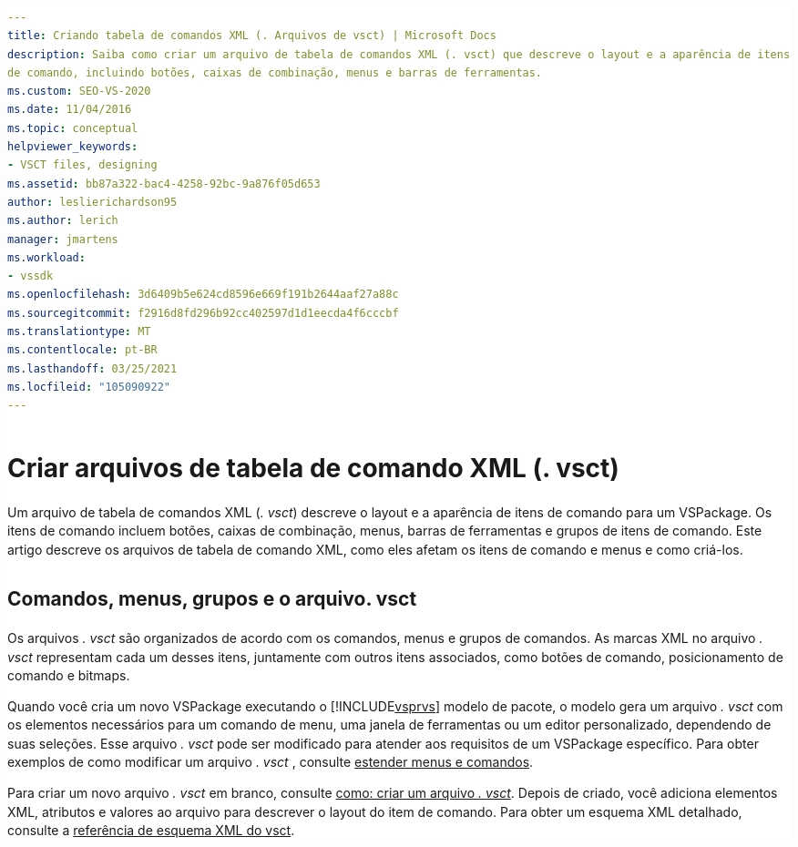 ```yaml
---
title: Criando tabela de comandos XML (. Arquivos de vsct) | Microsoft Docs
description: Saiba como criar um arquivo de tabela de comandos XML (. vsct) que descreve o layout e a aparência de itens de comando, incluindo botões, caixas de combinação, menus e barras de ferramentas.
ms.custom: SEO-VS-2020
ms.date: 11/04/2016
ms.topic: conceptual
helpviewer_keywords:
- VSCT files, designing
ms.assetid: bb87a322-bac4-4258-92bc-9a876f05d653
author: leslierichardson95
ms.author: lerich
manager: jmartens
ms.workload:
- vssdk
ms.openlocfilehash: 3d6409b5e624cd8596e669f191b2644aaf27a88c
ms.sourcegitcommit: f2916d8fd296b92cc402597d1d1eecda4f6cccbf
ms.translationtype: MT
ms.contentlocale: pt-BR
ms.lasthandoff: 03/25/2021
ms.locfileid: "105090922"
---
```

# <a name="design-xml-command-table-vsct-files"></a>Criar arquivos de tabela de comando XML (. vsct)
Um arquivo de tabela de comandos XML (*. vsct*) descreve o layout e a aparência de itens de comando para um VSPackage. Os itens de comando incluem botões, caixas de combinação, menus, barras de ferramentas e grupos de itens de comando. Este artigo descreve os arquivos de tabela de comando XML, como eles afetam os itens de comando e menus e como criá-los.

## <a name="commands-menus-groups-and-the-vsct-file"></a>Comandos, menus, grupos e o arquivo. vsct
 Os arquivos *. vsct* são organizados de acordo com os comandos, menus e grupos de comandos. As marcas XML no arquivo *. vsct* representam cada um desses itens, juntamente com outros itens associados, como botões de comando, posicionamento de comando e bitmaps.

 Quando você cria um novo VSPackage executando o [!INCLUDE[vsprvs](../../code-quality/includes/vsprvs_md.md)] modelo de pacote, o modelo gera um arquivo *. vsct* com os elementos necessários para um comando de menu, uma janela de ferramentas ou um editor personalizado, dependendo de suas seleções. Esse arquivo *. vsct* pode ser modificado para atender aos requisitos de um VSPackage específico. Para obter exemplos de como modificar um arquivo *. vsct* , consulte [estender menus e comandos](../../extensibility/extending-menus-and-commands.md).

 Para criar um novo arquivo *. vsct* em branco, consulte [como: criar um arquivo *. vsct*](../../extensibility/internals/how-to-create-a-dot-vsct-file.md). Depois de criado, você adiciona elementos XML, atributos e valores ao arquivo para descrever o layout do item de comando. Para obter um esquema XML detalhado, consulte a [referência de esquema XML do vsct](../../extensibility/vsct-xml-schema-reference.md).
